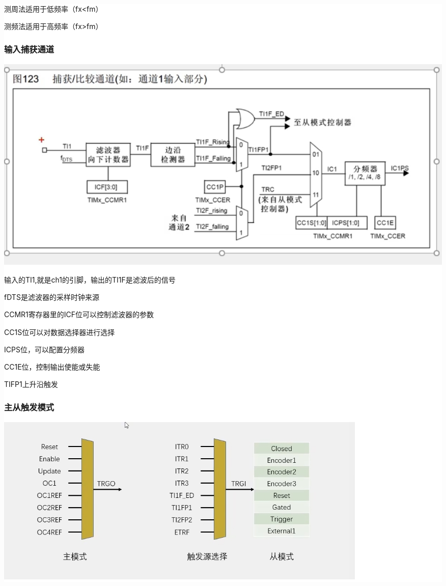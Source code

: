 测周法适用于低频率（fx<fm）

测频法适用于高频率（fx>fm）

### 输入捕获通道

![](../photo/输入捕获通道.png)

输入的TI1,就是ch1的引脚，输出的TI1F是滤波后的信号

fDTS是滤波器的采样时钟来源

CCMR1寄存器里的ICF位可以控制滤波器的参数

CC1S位可以对数据选择器进行选择

ICPS位，可以配置分频器

CC1E位，控制输出使能或失能

TIFP1上升沿触发

### 主从触发模式

![](../photo/主从触发模式.png)
